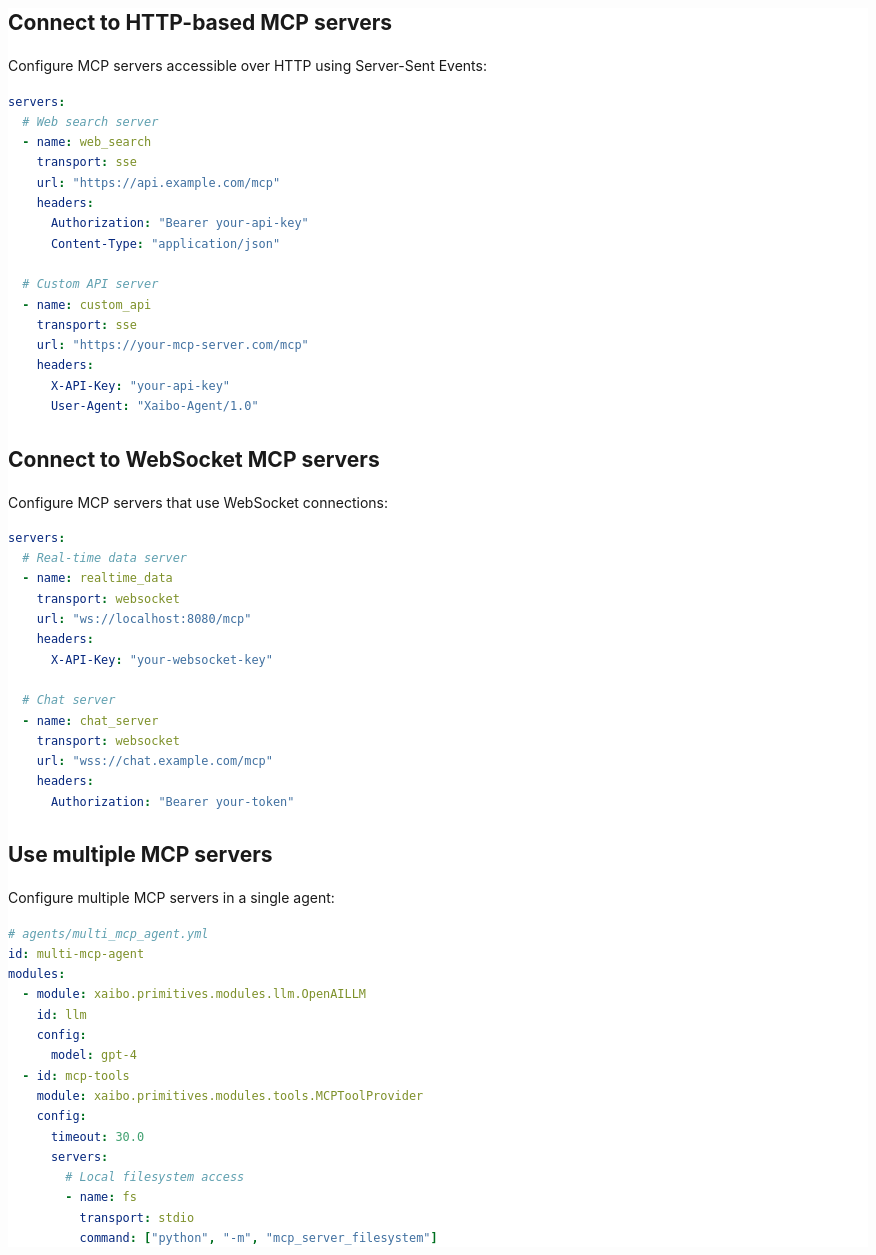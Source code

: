 ## Connect to HTTP-based MCP servers

Configure MCP servers accessible over HTTP using Server-Sent Events:

```yaml
servers:
  # Web search server
  - name: web_search
    transport: sse
    url: "https://api.example.com/mcp"
    headers:
      Authorization: "Bearer your-api-key"
      Content-Type: "application/json"
      
  # Custom API server
  - name: custom_api
    transport: sse
    url: "https://your-mcp-server.com/mcp"
    headers:
      X-API-Key: "your-api-key"
      User-Agent: "Xaibo-Agent/1.0"
```

## Connect to WebSocket MCP servers

Configure MCP servers that use WebSocket connections:

```yaml
servers:
  # Real-time data server
  - name: realtime_data
    transport: websocket
    url: "ws://localhost:8080/mcp"
    headers:
      X-API-Key: "your-websocket-key"
      
  # Chat server
  - name: chat_server
    transport: websocket
    url: "wss://chat.example.com/mcp"
    headers:
      Authorization: "Bearer your-token"
```

## Use multiple MCP servers

Configure multiple MCP servers in a single agent:

```yaml
# agents/multi_mcp_agent.yml
id: multi-mcp-agent
modules:
  - module: xaibo.primitives.modules.llm.OpenAILLM
    id: llm
    config:
      model: gpt-4
  - id: mcp-tools
    module: xaibo.primitives.modules.tools.MCPToolProvider
    config:
      timeout: 30.0
      servers:
        # Local filesystem access
        - name: fs
          transport: stdio
          command: ["python", "-m", "mcp_server_filesystem"]
```